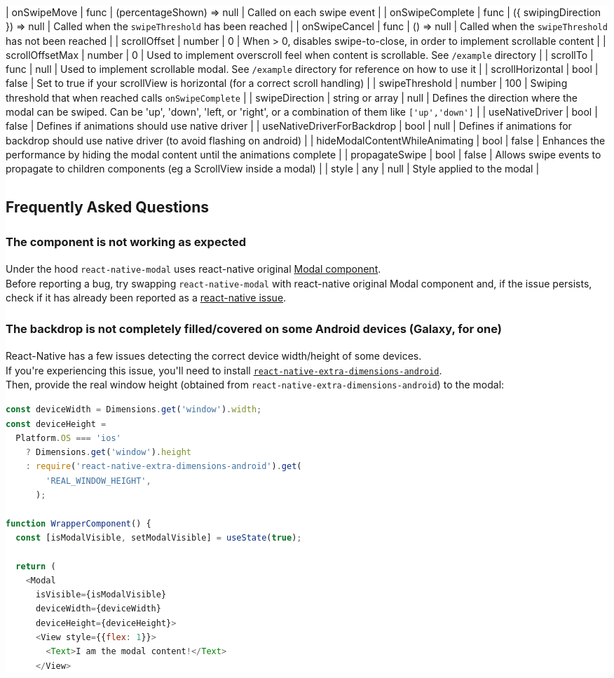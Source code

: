 | onSwipeMove                    | func             | (percentageShown) => null      | Called on each swipe event                                                                                                                 |
| onSwipeComplete                | func             | ({ swipingDirection }) => null | Called when the `swipeThreshold` has been reached                                                                                          |
| onSwipeCancel                  | func             | () => null                     | Called when the `swipeThreshold` has not been reached                                                                                      |
| scrollOffset                   | number           | 0                              | When > 0, disables swipe-to-close, in order to implement scrollable content                                                                |
| scrollOffsetMax                | number           | 0                              | Used to implement overscroll feel when content is scrollable. See `/example` directory                                                     |
| scrollTo                       | func             | null                           | Used to implement scrollable modal. See `/example` directory for reference on how to use it                                                |
| scrollHorizontal               | bool             | false                          | Set to true if your scrollView is horizontal (for a correct scroll handling)                                                               |
| swipeThreshold                 | number           | 100                            | Swiping threshold that when reached calls `onSwipeComplete`                                                                                |
| swipeDirection                 | string or array  | null                           | Defines the direction where the modal can be swiped. Can be 'up', 'down', 'left, or 'right', or a combination of them like `['up','down']` |
| useNativeDriver                | bool             | false                          | Defines if animations should use native driver                                                                                             |
| useNativeDriverForBackdrop     | bool             | null                           | Defines if animations for backdrop should use native driver (to avoid flashing on android)                                                 |
| hideModalContentWhileAnimating | bool             | false                          | Enhances the performance by hiding the modal content until the animations complete                                                         |
| propagateSwipe                 | bool             | false                          | Allows swipe events to propagate to children components (eg a ScrollView inside a modal)                                                   |
| style                          | any              | null                           | Style applied to the modal                                                                                                                 |

## Frequently Asked Questions

### The component is not working as expected

Under the hood `react-native-modal` uses react-native original [Modal component](https://reactnative.dev/docs/modal.html).  
Before reporting a bug, try swapping `react-native-modal` with react-native original Modal component and, if the issue persists, check if it has already been reported as a [react-native issue](https://github.com/facebook/react-native/issues).

### The backdrop is not completely filled/covered on some Android devices (Galaxy, for one)

React-Native has a few issues detecting the correct device width/height of some devices.  
If you're experiencing this issue, you'll need to install [`react-native-extra-dimensions-android`](https://github.com/Sunhat/react-native-extra-dimensions-android).  
Then, provide the real window height (obtained from `react-native-extra-dimensions-android`) to the modal:

```javascript
const deviceWidth = Dimensions.get('window').width;
const deviceHeight =
  Platform.OS === 'ios'
    ? Dimensions.get('window').height
    : require('react-native-extra-dimensions-android').get(
        'REAL_WINDOW_HEIGHT',
      );

function WrapperComponent() {
  const [isModalVisible, setModalVisible] = useState(true);

  return (
    <Modal
      isVisible={isModalVisible}
      deviceWidth={deviceWidth}
      deviceHeight={deviceHeight}>
      <View style={{flex: 1}}>
        <Text>I am the modal content!</Text>
      </View>
```